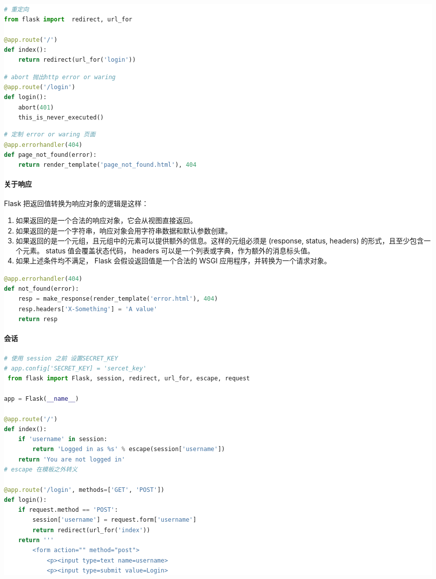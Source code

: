 ```python
# 重定向
from flask import  redirect, url_for

@app.route('/')
def index():
    return redirect(url_for('login'))

```

```python
# abort 抛出http error or waring
@app.route('/login')
def login():
    abort(401)
    this_is_never_executed()
```

```python
# 定制 error or waring 页面
@app.errorhandler(404)
def page_not_found(error):
    return render_template('page_not_found.html'), 404
```

#### 关于响应

Flask 把返回值转换为响应对象的逻辑是这样：

1. 如果返回的是一个合法的响应对象，它会从视图直接返回。
2. 如果返回的是一个字符串，响应对象会用字符串数据和默认参数创建。
3. 如果返回的是一个元组，且元组中的元素可以提供额外的信息。这样的元组必须是 (response, status, headers) 的形式，且至少包含一个元素。 status 值会覆盖状态代码， headers 可以是一个列表或字典，作为额外的消息标头值。
4. 如果上述条件均不满足， Flask 会假设返回值是一个合法的 WSGI 应用程序，并转换为一个请求对象。

```python
@app.errorhandler(404)
def not_found(error):
    resp = make_response(render_template('error.html'), 404)
    resp.headers['X-Something'] = 'A value'
    return resp
```

#### 会话

```python
# 使用 session 之前 设置SECRET_KEY
# app.config['SECRET_KEY] = 'sercet_key'
 from flask import Flask, session, redirect, url_for, escape, request

app = Flask(__name__)

@app.route('/')
def index():
    if 'username' in session:
        return 'Logged in as %s' % escape(session['username'])
    return 'You are not logged in'
# escape 在模板之外转义

@app.route('/login', methods=['GET', 'POST'])
def login():
    if request.method == 'POST':
        session['username'] = request.form['username']
        return redirect(url_for('index'))
    return '''
        <form action="" method="post">
            <p><input type=text name=username>
            <p><input type=submit value=Login>
```